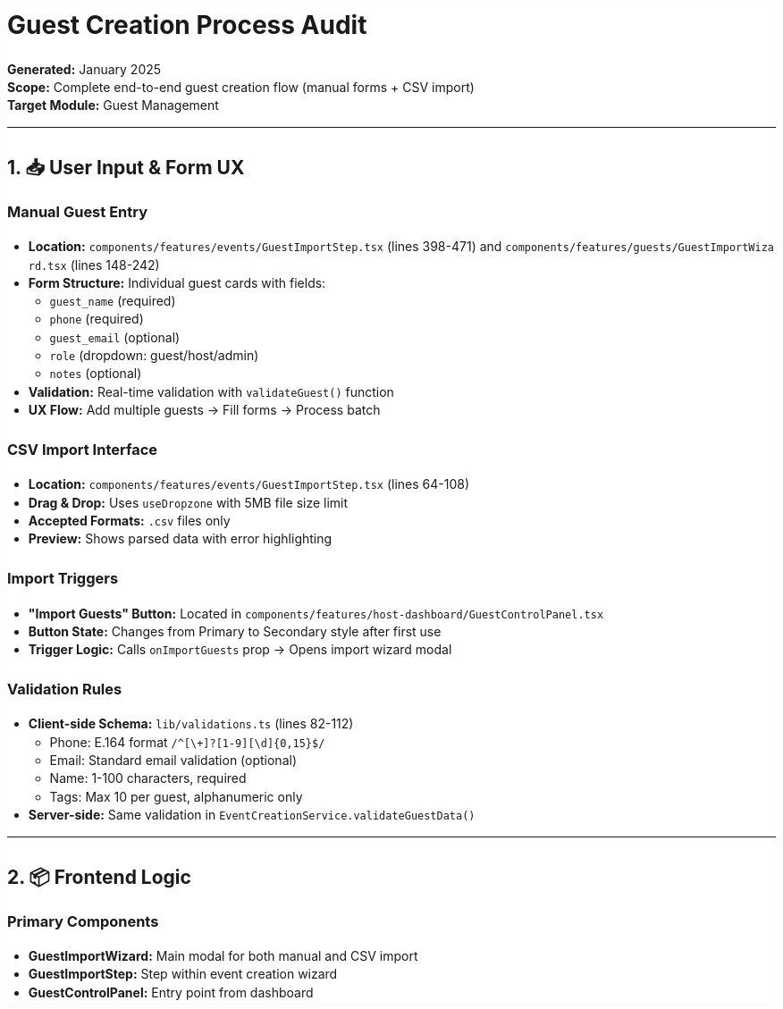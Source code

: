 # Guest Creation Process Audit

**Generated:** January 2025  
**Scope:** Complete end-to-end guest creation flow (manual forms + CSV import)  
**Target Module:** Guest Management

---

## 1. 📥 User Input & Form UX

### Manual Guest Entry
- **Location:** `components/features/events/GuestImportStep.tsx` (lines 398-471) and `components/features/guests/GuestImportWizard.tsx` (lines 148-242)
- **Form Structure:** Individual guest cards with fields:
  - `guest_name` (required)
  - `phone` (required) 
  - `guest_email` (optional)
  - `role` (dropdown: guest/host/admin)
  - `notes` (optional)
- **Validation:** Real-time validation with `validateGuest()` function
- **UX Flow:** Add multiple guests → Fill forms → Process batch

### CSV Import Interface
- **Location:** `components/features/events/GuestImportStep.tsx` (lines 64-108)
- **Drag & Drop:** Uses `useDropzone` with 5MB file size limit
- **Accepted Formats:** `.csv` files only
- **Preview:** Shows parsed data with error highlighting

### Import Triggers
- **"Import Guests" Button:** Located in `components/features/host-dashboard/GuestControlPanel.tsx`
- **Button State:** Changes from Primary to Secondary style after first use
- **Trigger Logic:** Calls `onImportGuests` prop → Opens import wizard modal

### Validation Rules
- **Client-side Schema:** `lib/validations.ts` (lines 82-112)
  - Phone: E.164 format `/^[\+]?[1-9][\d]{0,15}$/`
  - Email: Standard email validation (optional)
  - Name: 1-100 characters, required
  - Tags: Max 10 per guest, alphanumeric only
- **Server-side:** Same validation in `EventCreationService.validateGuestData()`

---

## 2. 📦 Frontend Logic

### Primary Components
- **GuestImportWizard:** Main modal for both manual and CSV import
- **GuestImportStep:** Step within event creation wizard
- **GuestControlPanel:** Entry point from dashboard
